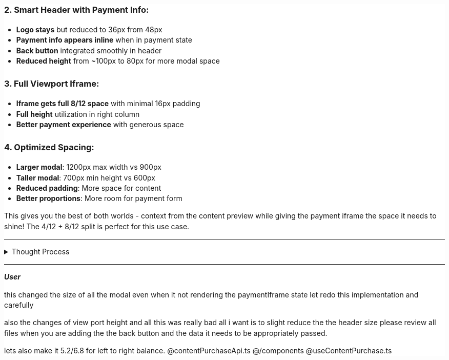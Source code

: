 ### **2. Smart Header with Payment Info:**
- **Logo stays** but reduced to 36px from 48px
- **Payment info appears inline** when in payment state
- **Back button** integrated smoothly in header
- **Reduced height** from ~100px to 80px for more modal space

### **3. Full Viewport Iframe:**
- **Iframe gets full 8/12 space** with minimal 16px padding
- **Full height** utilization in right column
- **Better payment experience** with generous space

### **4. Optimized Spacing:**
- **Larger modal**: 1200px max width vs 900px
- **Taller modal**: 700px min height vs 600px  
- **Reduced padding**: More space for content
- **Better proportions**: More room for payment form

This gives you the best of both worlds - context from the content preview while giving the payment iframe the space it needs to shine! The 4/12 + 8/12 split is perfect for this use case.

---

<think><details><summary>Thought Process</summary></details></think>

---

_**User**_

this changed the size of all the modal even when it not rendering the paymentIframe state let redo this implementation and carefully

also the changes of view port height and all this was really bad all i want is to slight reduce the the header size please review all files when you are adding the the back button and the data it needs to be appropriately passed. 

lets also make it 5.2/6.8 for left to right balance. @contentPurchaseApi.ts @/components @useContentPurchase.ts 
